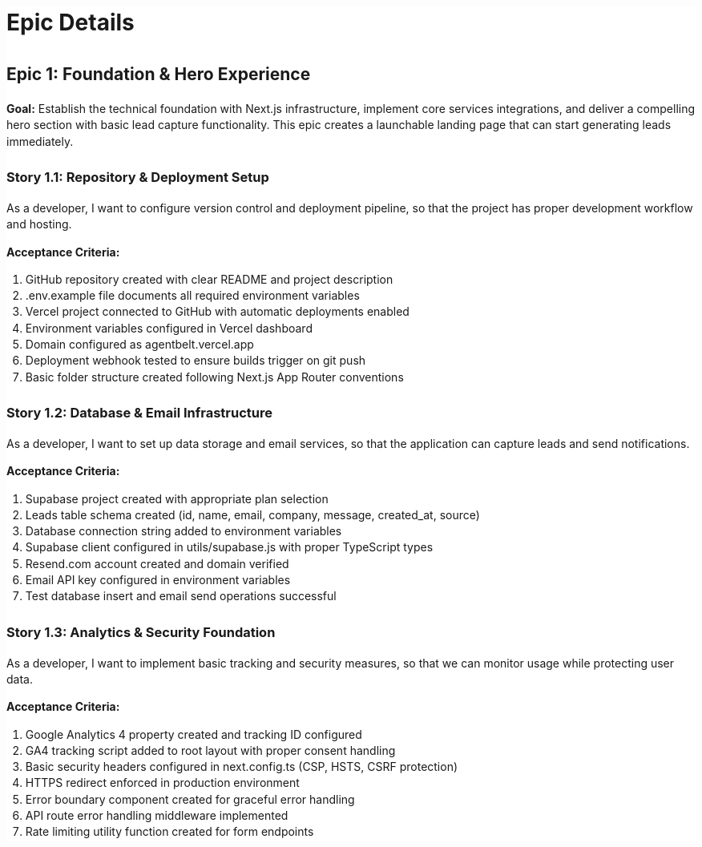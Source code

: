 # Epic Details

## Epic 1: Foundation & Hero Experience

**Goal:** Establish the technical foundation with Next.js infrastructure, implement core services integrations, and deliver a compelling hero section with basic lead capture functionality. This epic creates a launchable landing page that can start generating leads immediately.

### Story 1.1: Repository & Deployment Setup

As a developer,
I want to configure version control and deployment pipeline,
so that the project has proper development workflow and hosting.

**Acceptance Criteria:**
1. GitHub repository created with clear README and project description
2. .env.example file documents all required environment variables
3. Vercel project connected to GitHub with automatic deployments enabled
4. Environment variables configured in Vercel dashboard
5. Domain configured as agentbelt.vercel.app
6. Deployment webhook tested to ensure builds trigger on git push
7. Basic folder structure created following Next.js App Router conventions

### Story 1.2: Database & Email Infrastructure

As a developer,
I want to set up data storage and email services,
so that the application can capture leads and send notifications.

**Acceptance Criteria:**
1. Supabase project created with appropriate plan selection
2. Leads table schema created (id, name, email, company, message, created_at, source)
3. Database connection string added to environment variables
4. Supabase client configured in utils/supabase.js with proper TypeScript types
5. Resend.com account created and domain verified
6. Email API key configured in environment variables
7. Test database insert and email send operations successful

### Story 1.3: Analytics & Security Foundation

As a developer,
I want to implement basic tracking and security measures,
so that we can monitor usage while protecting user data.

**Acceptance Criteria:**
1. Google Analytics 4 property created and tracking ID configured
2. GA4 tracking script added to root layout with proper consent handling
3. Basic security headers configured in next.config.ts (CSP, HSTS, CSRF protection)
4. HTTPS redirect enforced in production environment
5. Error boundary component created for graceful error handling
6. API route error handling middleware implemented
7. Rate limiting utility function created for form endpoints
